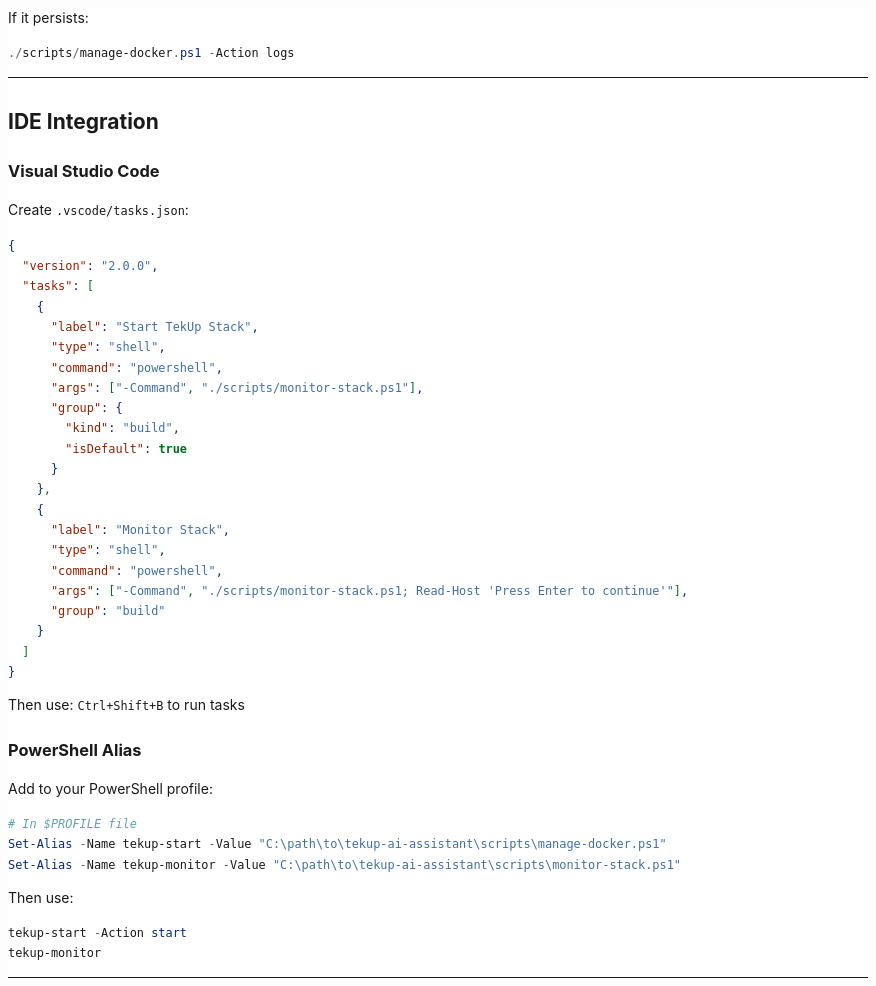 If it persists:
```powershell
./scripts/manage-docker.ps1 -Action logs
```

---

## IDE Integration

### Visual Studio Code

Create `.vscode/tasks.json`:
```json
{
  "version": "2.0.0",
  "tasks": [
    {
      "label": "Start TekUp Stack",
      "type": "shell",
      "command": "powershell",
      "args": ["-Command", "./scripts/monitor-stack.ps1"],
      "group": {
        "kind": "build",
        "isDefault": true
      }
    },
    {
      "label": "Monitor Stack",
      "type": "shell",
      "command": "powershell",
      "args": ["-Command", "./scripts/monitor-stack.ps1; Read-Host 'Press Enter to continue'"],
      "group": "build"
    }
  ]
}
```

Then use: `Ctrl+Shift+B` to run tasks

### PowerShell Alias

Add to your PowerShell profile:
```powershell
# In $PROFILE file
Set-Alias -Name tekup-start -Value "C:\path\to\tekup-ai-assistant\scripts\manage-docker.ps1"
Set-Alias -Name tekup-monitor -Value "C:\path\to\tekup-ai-assistant\scripts\monitor-stack.ps1"
```

Then use:
```powershell
tekup-start -Action start
tekup-monitor
```

---